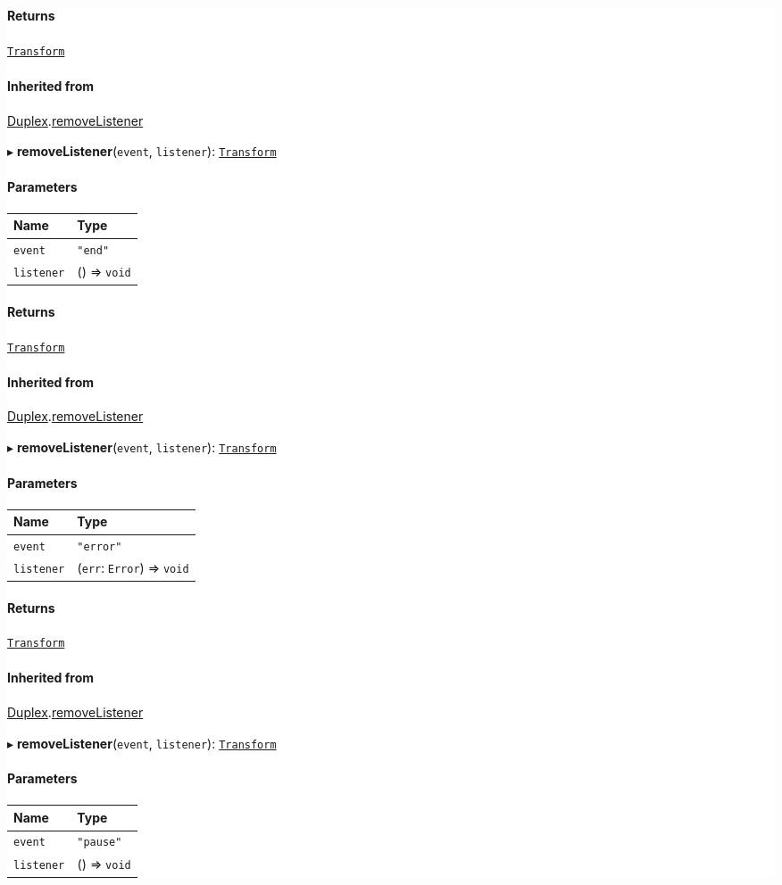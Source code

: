 #### Returns

[`Transform`](https://oven-sh.github.io/bun-types/classes/stream_.Transform.md)

#### Inherited from

[Duplex](https://oven-sh.github.io/bun-types/classes/stream_.Duplex.md).[removeListener](https://oven-sh.github.io/bun-types/classes/stream_.Duplex.md#removelistener)

▸ **removeListener**(`event`, `listener`): [`Transform`](https://oven-sh.github.io/bun-types/classes/stream_.Transform.md)

#### Parameters

| Name | Type |
| :------ | :------ |
| `event` | ``"end"`` |
| `listener` | () => `void` |

#### Returns

[`Transform`](https://oven-sh.github.io/bun-types/classes/stream_.Transform.md)

#### Inherited from

[Duplex](https://oven-sh.github.io/bun-types/classes/stream_.Duplex.md).[removeListener](https://oven-sh.github.io/bun-types/classes/stream_.Duplex.md#removelistener)

▸ **removeListener**(`event`, `listener`): [`Transform`](https://oven-sh.github.io/bun-types/classes/stream_.Transform.md)

#### Parameters

| Name | Type |
| :------ | :------ |
| `event` | ``"error"`` |
| `listener` | (`err`: `Error`) => `void` |

#### Returns

[`Transform`](https://oven-sh.github.io/bun-types/classes/stream_.Transform.md)

#### Inherited from

[Duplex](https://oven-sh.github.io/bun-types/classes/stream_.Duplex.md).[removeListener](https://oven-sh.github.io/bun-types/classes/stream_.Duplex.md#removelistener)

▸ **removeListener**(`event`, `listener`): [`Transform`](https://oven-sh.github.io/bun-types/classes/stream_.Transform.md)

#### Parameters

| Name | Type |
| :------ | :------ |
| `event` | ``"pause"`` |
| `listener` | () => `void` |
